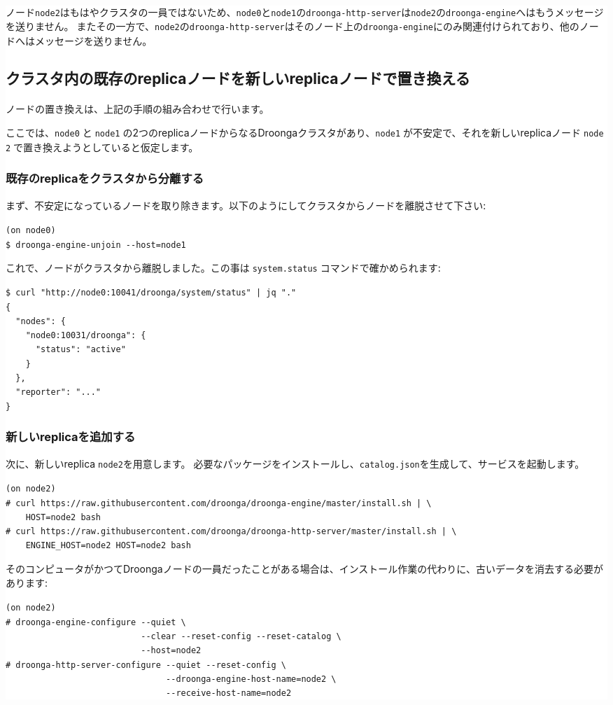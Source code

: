 ノード`node2`はもはやクラスタの一員ではないため、`node0`と`node1`の`droonga-http-server`は`node2`の`droonga-engine`へはもうメッセージを送りません。
またその一方で、`node2`の`droonga-http-server`はそのノード上の`droonga-engine`にのみ関連付けられており、他のノードへはメッセージを送りません。



## クラスタ内の既存のreplicaノードを新しいreplicaノードで置き換える

ノードの置き換えは、上記の手順の組み合わせで行います。

ここでは、`node0` と `node1` の2つのreplicaノードからなるDroongaクラスタがあり、`node1` が不安定で、それを新しいreplicaノード `node2` で置き換えようとしていると仮定します。

### 既存のreplicaをクラスタから分離する

まず、不安定になっているノードを取り除きます。以下のようにしてクラスタからノードを離脱させて下さい:

~~~
(on node0)
$ droonga-engine-unjoin --host=node1
~~~

これで、ノードがクラスタから離脱しました。この事は `system.status` コマンドで確かめられます:

~~~
$ curl "http://node0:10041/droonga/system/status" | jq "."
{
  "nodes": {
    "node0:10031/droonga": {
      "status": "active"
    }
  },
  "reporter": "..."
}
~~~

### 新しいreplicaを追加する

次に、新しいreplica `node2`を用意します。
必要なパッケージをインストールし、`catalog.json`を生成して、サービスを起動します。

~~~
(on node2)
# curl https://raw.githubusercontent.com/droonga/droonga-engine/master/install.sh | \
    HOST=node2 bash
# curl https://raw.githubusercontent.com/droonga/droonga-http-server/master/install.sh | \
    ENGINE_HOST=node2 HOST=node2 bash
~~~

そのコンピュータがかつてDroongaノードの一員だったことがある場合は、インストール作業の代わりに、古いデータを消去する必要があります:

~~~
(on node2)
# droonga-engine-configure --quiet \
                           --clear --reset-config --reset-catalog \
                           --host=node2
# droonga-http-server-configure --quiet --reset-config \
                                --droonga-engine-host-name=node2 \
                                --receive-host-name=node2
~~~
